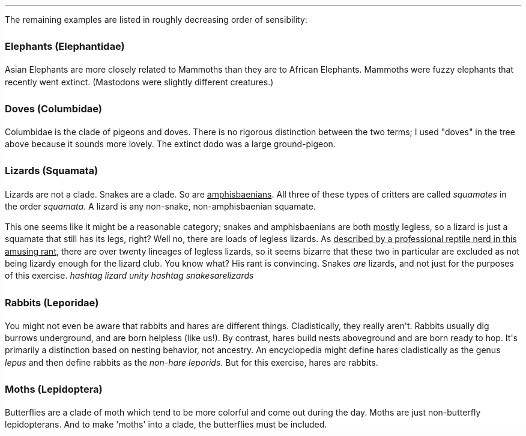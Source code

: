 

-------

The remaining examples are listed in roughly decreasing order of sensibility:




### Elephants (Elephantidae)

Asian Elephants are more closely related to Mammoths than they are to African Elephants. Mammoths were fuzzy elephants that recently went extinct. 
(Mastodons were slightly different creatures.)


### Doves (Columbidae)

Columbidae is the clade of pigeons and doves. There is no rigorous distinction between the two terms; I used "doves" in the tree above because it sounds more lovely. The extinct dodo was a large ground-pigeon.


### Lizards (Squamata)

Lizards are not a clade. Snakes are a clade. So are [amphisbaenians](https://en.wikipedia.org/wiki/Amphisbaenia). All three of these types of critters are called *squamates* in the order *squamata*. A lizard is any non-snake, non-amphisbaenian squamate.

This one seems like it might be a reasonable category; snakes and amphisbaenians are both [mostly](https://www.youtube.com/watch?v=0GhSOD6CTWA&t=140s) legless, so a lizard is just a squamate that still has its legs, right? Well no, there are loads of legless lizards. As [described by a professional reptile nerd in this amusing rant](https://www.youtube.com/watch?v=dWPqXlxnki0), there are over twenty lineages of legless lizards, so it seems bizarre that these two in particular are excluded as not being lizardy enough for the lizard club. You know what? His rant is convincing. Snakes *are* lizards, and not just for the purposes of this exercise. *hashtag lizard unity hashtag snakesarelizards*



### Rabbits (Leporidae)

You might not even be aware that rabbits and hares are different things. Cladistically, they really aren't. 
Rabbits usually dig burrows underground, and are born helpless (like us!).
By contrast, hares build nests aboveground and are born ready to hop. It's primarily a distinction based on nesting behavior, not ancestry.
An encyclopedia might define hares cladistically as the genus *lepus* and then define rabbits as the *non-hare leporids*. 
But for this exercise, hares are rabbits. 



### Moths (Lepidoptera)

Butterflies are a clade of moth which tend to be more colorful and come out during the day.
Moths are just non-butterfly lepidopterans. And to make 'moths' into a clade, the butterflies must be included.

